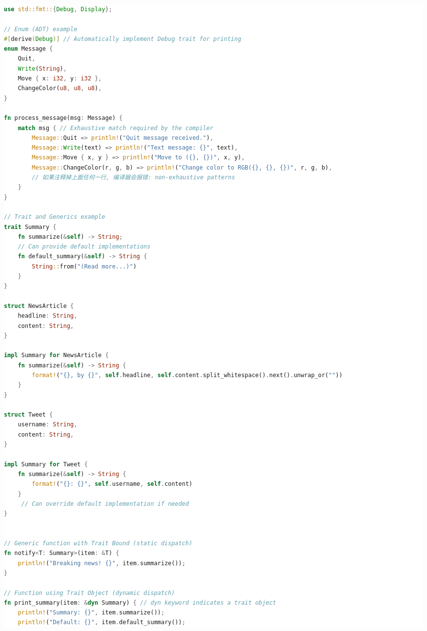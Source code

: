 ```rust
use std::fmt::{Debug, Display};

// Enum (ADT) example
#[derive(Debug)] // Automatically implement Debug trait for printing
enum Message {
    Quit,
    Write(String),
    Move { x: i32, y: i32 },
    ChangeColor(u8, u8, u8),
}

fn process_message(msg: Message) {
    match msg { // Exhaustive match required by the compiler
        Message::Quit => println!("Quit message received."),
        Message::Write(text) => println!("Text message: {}", text),
        Message::Move { x, y } => println!("Move to ({}, {})", x, y),
        Message::ChangeColor(r, g, b) => println!("Change color to RGB({}, {}, {})", r, g, b),
        // 如果注释掉上面任何一行, 编译器会报错: non-exhaustive patterns
    }
}

// Trait and Generics example
trait Summary {
    fn summarize(&self) -> String;
    // Can provide default implementations
    fn default_summary(&self) -> String {
        String::from("(Read more...)")
    }
}

struct NewsArticle {
    headline: String,
    content: String,
}

impl Summary for NewsArticle {
    fn summarize(&self) -> String {
        format!("{}, by {}", self.headline, self.content.split_whitespace().next().unwrap_or(""))
    }
}

struct Tweet {
    username: String,
    content: String,
}

impl Summary for Tweet {
    fn summarize(&self) -> String {
        format!("{}: {}", self.username, self.content)
    }
     // Can override default implementation if needed
}


// Generic function with Trait Bound (static dispatch)
fn notify<T: Summary>(item: &T) {
    println!("Breaking news! {}", item.summarize());
}

// Function using Trait Object (dynamic dispatch)
fn print_summary(item: &dyn Summary) { // dyn keyword indicates a trait object
    println!("Summary: {}", item.summarize());
    println!("Default: {}", item.default_summary());
```